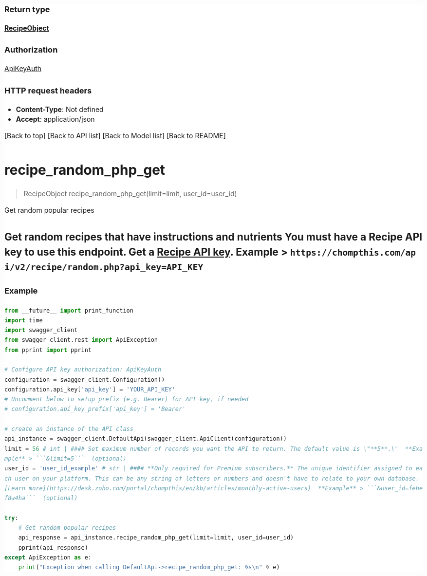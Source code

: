 ### Return type

[**RecipeObject**](RecipeObject.md)

### Authorization

[ApiKeyAuth](../README.md#ApiKeyAuth)

### HTTP request headers

 - **Content-Type**: Not defined
 - **Accept**: application/json

[[Back to top]](#) [[Back to API list]](../README.md#documentation-for-api-endpoints) [[Back to Model list]](../README.md#documentation-for-models) [[Back to README]](../README.md)

# **recipe_random_php_get**
> RecipeObject recipe_random_php_get(limit=limit, user_id=user_id)

Get random popular recipes

## Get random recipes that have instructions and nutrients  **You must have a Recipe API key to use this endpoint.** Get a [Recipe API key](https://chompthis.com/api/recipes/).  **Example** > ```https://chompthis.com/api/v2/recipe/random.php?api_key=API_KEY``` 

### Example
```python
from __future__ import print_function
import time
import swagger_client
from swagger_client.rest import ApiException
from pprint import pprint

# Configure API key authorization: ApiKeyAuth
configuration = swagger_client.Configuration()
configuration.api_key['api_key'] = 'YOUR_API_KEY'
# Uncomment below to setup prefix (e.g. Bearer) for API key, if needed
# configuration.api_key_prefix['api_key'] = 'Bearer'

# create an instance of the API class
api_instance = swagger_client.DefaultApi(swagger_client.ApiClient(configuration))
limit = 56 # int | #### Set maximum number of records you want the API to return. The default value is \"**5**.\"  **Example** > ```&limit=5```  (optional)
user_id = 'user_id_example' # str | #### **Only required for Premium subscribers.** The unique identifier assigned to each user on your platform. This can be any string of letters or numbers and doesn't have to relate to your own database. [Learn more](https://desk.zoho.com/portal/chompthis/en/kb/articles/monthly-active-users)  **Example** > ```&user_id=fehef8w4ha```  (optional)

try:
    # Get random popular recipes
    api_response = api_instance.recipe_random_php_get(limit=limit, user_id=user_id)
    pprint(api_response)
except ApiException as e:
    print("Exception when calling DefaultApi->recipe_random_php_get: %s\n" % e)
```
